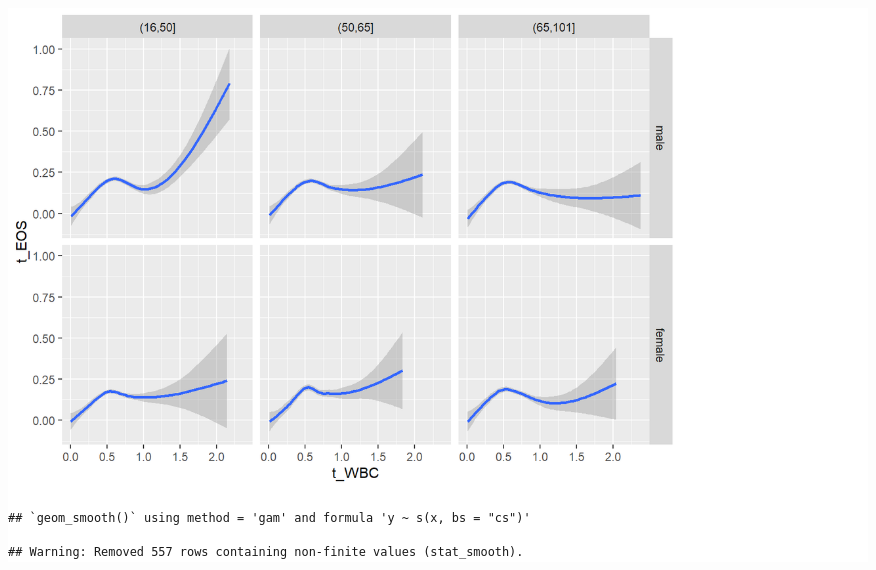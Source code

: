 <img src="Bact_multivar_files/figure-html/unnamed-chunk-11-5.png" width="672" />

```
## `geom_smooth()` using method = 'gam' and formula 'y ~ s(x, bs = "cs")'
```

```
## Warning: Removed 557 rows containing non-finite values (stat_smooth).
```
